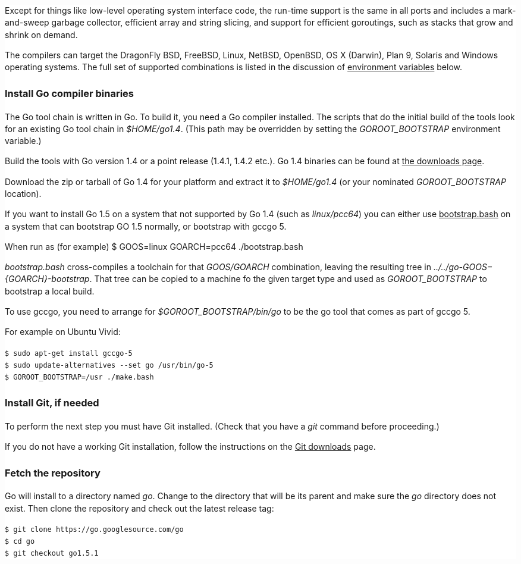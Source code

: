Except for things like low-level operating system interface code, the run-time support is the same in all ports and includes a mark-and-sweep garbage collector, efficient array and string slicing, and support for efficient goroutings, such as stacks that grow and shrink on demand. 

The compilers can target the DragonFly BSD, FreeBSD, Linux, NetBSD, OpenBSD, OS X (Darwin), Plan 9, Solaris and Windows operating systems. The full set of supported combinations is listed in the discussion of [environment variables](https://golang.org/doc/install/source#environment) below.

### Install Go compiler binaries

The Go tool chain is written in Go. To build it, you need a Go compiler installed. The scripts that do the initial build of the tools look for an existing Go tool chain in *$HOME/go1.4*. (This path may be overridden by setting the *GOROOT_BOOTSTRAP* environment variable.) 

Build the tools with Go version 1.4 or a point release (1.4.1, 1.4.2 etc.). Go 1.4 binaries can be found at [the downloads page](https://golang.org/dl/). 

Download the zip or tarball of Go 1.4 for your platform and extract it to *$HOME/go1.4* (or your nominated *GOROOT_BOOTSTRAP* location). 

If you want to install Go 1.5 on a system that not supported by Go 1.4 (such as *linux/pcc64*) you can either use [bootstrap.bash](https://golang.org/src/bootstrap.bash) on a system that can bootstrap GO 1.5 normally, or bootstrap with gccgo 5. 

When run as (for example)
    $ GOOS=linux GOARCH=pcc64 ./bootstrap.bash

*bootstrap.bash* cross-compiles a toolchain for that *GOOS/GOARCH* combination, leaving the resulting tree in *../../go-${GOOS}-${GOARCH}-bootstrap*. That tree can be copied to a machine fo the given target type and used as *GOROOT_BOOTSTRAP* to bootstrap a local build. 

To use gccgo, you need to arrange for *$GOROOT_BOOTSTRAP/bin/go* to be the go tool that comes as part of gccgo 5. 

For example on Ubuntu Vivid: 

    $ sudo apt-get install gccgo-5
    $ sudo update-alternatives --set go /usr/bin/go-5
    $ GOROOT_BOOTSTRAP=/usr ./make.bash

### Install Git, if needed

To perform the next step you must have Git installed. (Check that you have a *git* command before proceeding.) 

If you do not have a working Git installation, follow the instructions on the [Git downloads](http://git-scm.com/downloads) page. 

### Fetch the repository

Go will install to a directory named *go*. Change to the directory that will be its parent and make sure the *go* directory does not exist. Then clone the repository and check out the latest release tag:

    $ git clone https://go.googlesource.com/go
    $ cd go
    $ git checkout go1.5.1
